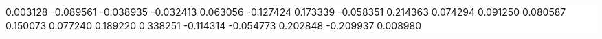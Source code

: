 <td style="text-align:right;">
0.003128
</td>
<td style="text-align:right;">
-0.089561
</td>
<td style="text-align:right;">
-0.038935
</td>
<td style="text-align:right;">
-0.032413
</td>
<td style="text-align:right;">
0.063056
</td>
<td style="text-align:right;">
-0.127424
</td>
<td style="text-align:right;">
0.173339
</td>
<td style="text-align:right;">
-0.058351
</td>
<td style="text-align:right;">
0.214363
</td>
<td style="text-align:right;">
0.074294
</td>
<td style="text-align:right;">
0.091250
</td>
<td style="text-align:right;">
0.080587
</td>
<td style="text-align:right;">
0.150073
</td>
<td style="text-align:right;">
0.077240
</td>
<td style="text-align:right;">
0.189220
</td>
<td style="text-align:right;">
0.338251
</td>
<td style="text-align:right;">
-0.114314
</td>
<td style="text-align:right;">
-0.054773
</td>
<td style="text-align:right;">
0.202848
</td>
<td style="text-align:right;">
-0.209937
</td>
<td style="text-align:right;">
0.008980
</td>
</tr>